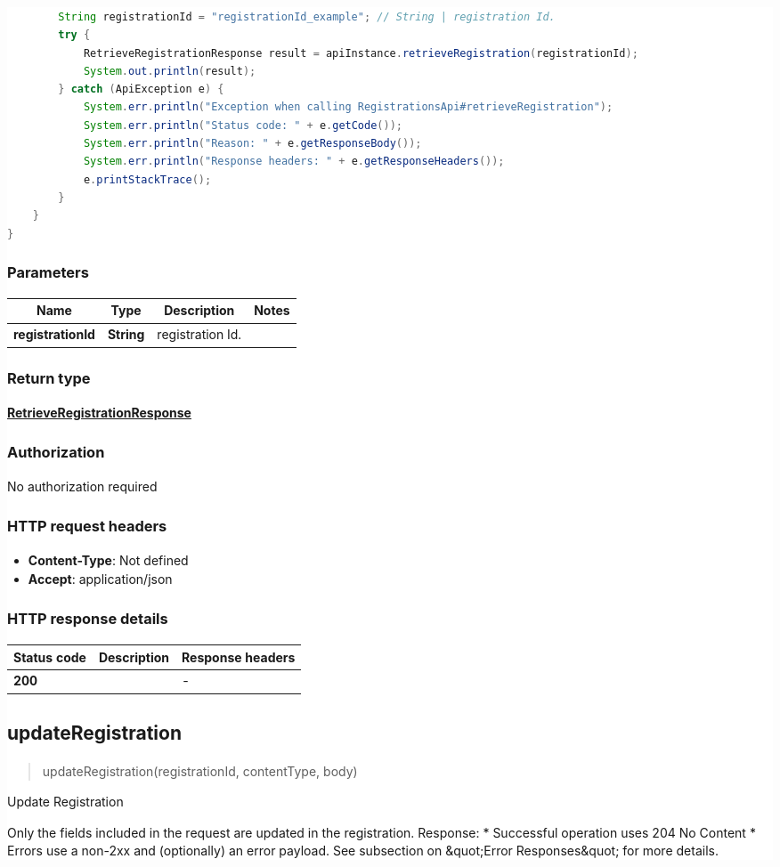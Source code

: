 ```java
        String registrationId = "registrationId_example"; // String | registration Id.
        try {
            RetrieveRegistrationResponse result = apiInstance.retrieveRegistration(registrationId);
            System.out.println(result);
        } catch (ApiException e) {
            System.err.println("Exception when calling RegistrationsApi#retrieveRegistration");
            System.err.println("Status code: " + e.getCode());
            System.err.println("Reason: " + e.getResponseBody());
            System.err.println("Response headers: " + e.getResponseHeaders());
            e.printStackTrace();
        }
    }
}
```

### Parameters


| Name | Type | Description  | Notes |
|------------- | ------------- | ------------- | -------------|
| **registrationId** | **String**| registration Id. | |

### Return type

[**RetrieveRegistrationResponse**](RetrieveRegistrationResponse.md)

### Authorization

No authorization required

### HTTP request headers

- **Content-Type**: Not defined
- **Accept**: application/json


### HTTP response details
| Status code | Description | Response headers |
|-------------|-------------|------------------|
| **200** |  |  -  |


## updateRegistration

> updateRegistration(registrationId, contentType, body)

Update Registration

Only the fields included in the request are updated in the registration. Response: * Successful operation uses 204 No Content * Errors use a non-2xx and (optionally) an error payload. See subsection on \&quot;Error Responses\&quot; for   more details.
